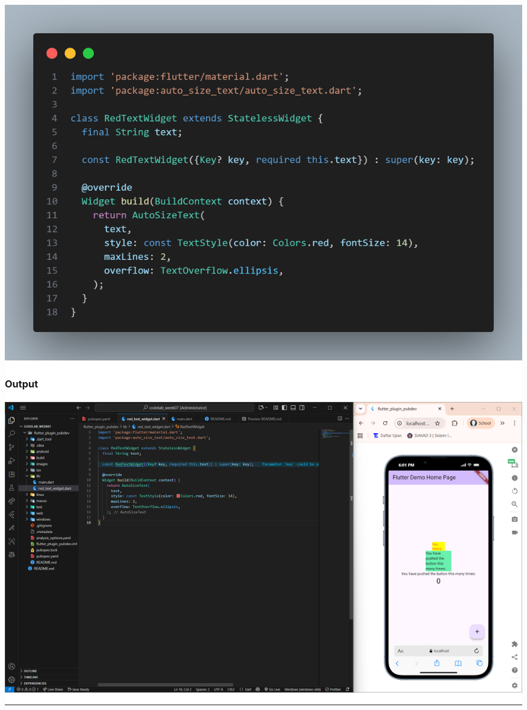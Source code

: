 ![alt text](flutter_plugin_pubdev/images/Kode.png)

### **Output**

![alt text](flutter_plugin_pubdev/images/Output.png)

---